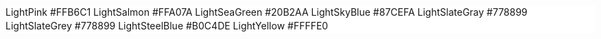 <tr>

<td>LightPink</td>

<td>#FFB6C1</td>

</tr>

<tr>

<td>LightSalmon</td>

<td>#FFA07A</td>

</tr>

<tr>

<td>LightSeaGreen</td>

<td>#20B2AA</td>

</tr>

<tr>

<td>LightSkyBlue</td>

<td>#87CEFA</td>

</tr>

<tr>

<td>LightSlateGray</td>

<td>#778899</td>

</tr>

<tr>

<td>LightSlateGrey</td>

<td>#778899</td>

</tr>

<tr>

<td>LightSteelBlue</td>

<td>#B0C4DE</td>

</tr>

<tr>

<td>LightYellow</td>

<td>#FFFFE0</td>

</tr>

<tr>
